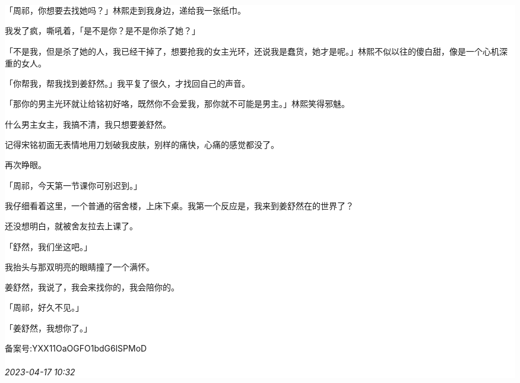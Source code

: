 「周祁，你想要去找她吗？」林熙走到我身边，递给我一张纸巾。


我发了疯，嘶吼着，「是不是你？是不是你杀了她？」


「不是我，但是杀了她的人，我已经干掉了，想要抢我的女主光环，还说我是蠢货，她才是呢。」林熙不似以往的傻白甜，像是一个心机深重的女人。


「你帮我，帮我找到姜舒然。」我平复了很久，才找回自己的声音。


「那你的男主光环就让给铭初好咯，既然你不会爱我，那你就不可能是男主。」林熙笑得邪魅。


什么男主女主，我搞不清，我只想要姜舒然。


记得宋铭初面无表情地用刀划破我皮肤，别样的痛快，心痛的感觉都没了。


再次睁眼。


「周祁，今天第一节课你可别迟到。」


我仔细看着这里，一个普通的宿舍楼，上床下桌。我第一个反应是，我来到姜舒然在的世界了？


还没想明白，就被舍友拉去上课了。


「舒然，我们坐这吧。」


我抬头与那双明亮的眼睛撞了一个满怀。


姜舒然，我说了，我会来找你的，我会陪你的。


「周祁，好久不见。」


「姜舒然，我想你了。」


备案号:YXX11OaOGFO1bdG6lSPMoD


###### 2023-04-17 10:32
